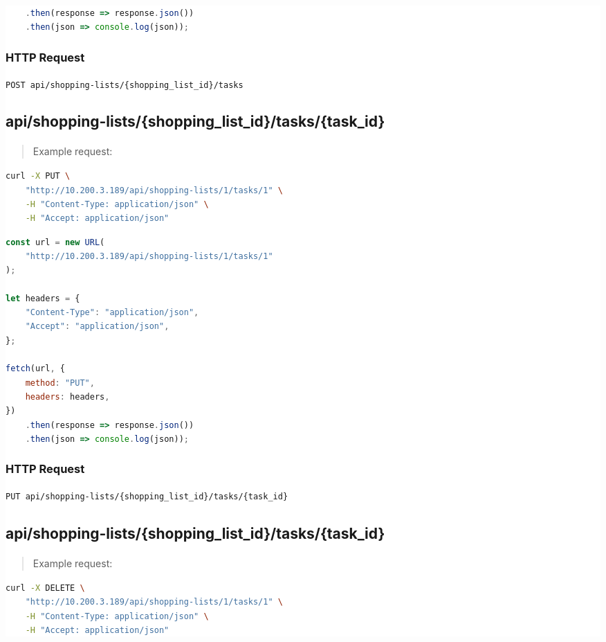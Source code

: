 ```javascript
    .then(response => response.json())
    .then(json => console.log(json));
```



### HTTP Request
`POST api/shopping-lists/{shopping_list_id}/tasks`





## api/shopping-lists/{shopping_list_id}/tasks/{task_id}
> Example request:

```bash
curl -X PUT \
    "http://10.200.3.189/api/shopping-lists/1/tasks/1" \
    -H "Content-Type: application/json" \
    -H "Accept: application/json"
```

```javascript
const url = new URL(
    "http://10.200.3.189/api/shopping-lists/1/tasks/1"
);

let headers = {
    "Content-Type": "application/json",
    "Accept": "application/json",
};

fetch(url, {
    method: "PUT",
    headers: headers,
})
    .then(response => response.json())
    .then(json => console.log(json));
```



### HTTP Request
`PUT api/shopping-lists/{shopping_list_id}/tasks/{task_id}`





## api/shopping-lists/{shopping_list_id}/tasks/{task_id}
> Example request:

```bash
curl -X DELETE \
    "http://10.200.3.189/api/shopping-lists/1/tasks/1" \
    -H "Content-Type: application/json" \
    -H "Accept: application/json"
```
